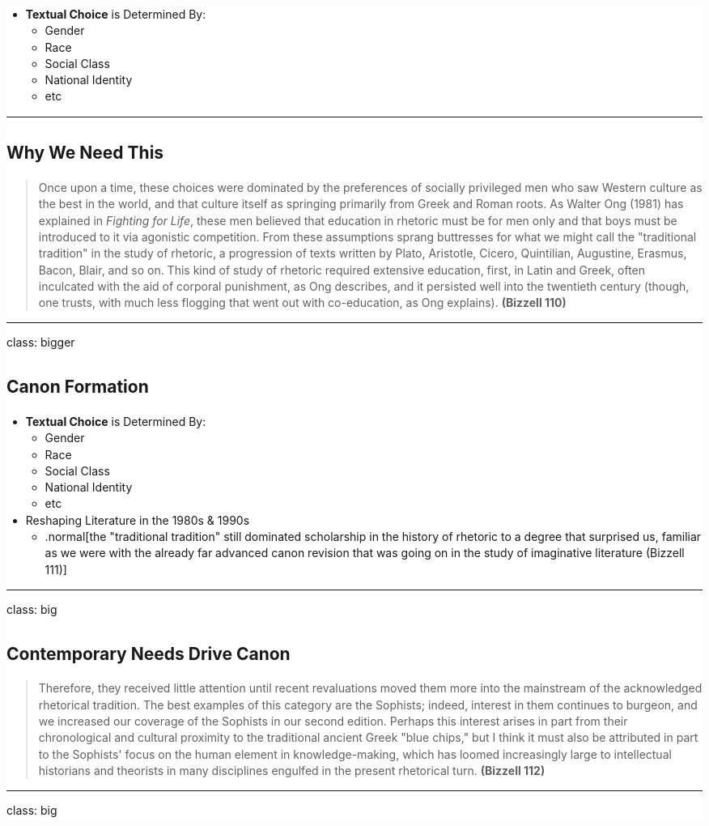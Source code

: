 * **Textual Choice** is Determined By:
	* Gender
	* Race
	* Social Class
	* National Identity
	* etc
---
## Why We Need This

> Once upon a time, these choices were dominated by the preferences of socially privileged men who saw Western culture as the best in the world, and that culture itself as springing primarily from Greek and Roman roots. As Walter Ong (1981) has explained in *Fighting for Life*, these men believed that education in rhetoric must be for men only and that boys must be introduced to it via agonistic competition. From these assumptions sprang buttresses for what we might call the "traditional tradition" in the study of rhetoric, a progression of texts written by Plato, Aristotle, Cicero, Quintilian, Augustine, Erasmus, Bacon, Blair, and so on. This kind of study of rhetoric required extensive education, first, in Latin and Greek, often inculcated with the aid of corporal punishment, as Ong describes, and it persisted well into the twentieth century (though, one trusts, with much less flogging that went out with co-education, as Ong explains). **(Bizzell 110)**

---

class: bigger

## Canon Formation

* **Textual Choice** is Determined By:
	* Gender
	* Race
	* Social Class
	* National Identity
	* etc
* Reshaping Literature in the 1980s & 1990s
	* .normal[the "traditional tradition" still dominated scholarship in the history of rhetoric to a degree that surprised us, familiar as we were with the already far advanced canon revision that was going on in the study of imaginative literature (Bizzell 111)]
---
class: big

## Contemporary Needs Drive Canon

> Therefore, they received little attention until recent revaluations moved them more into the mainstream of the acknowledged rhetorical tradition. The best examples of this category are the Sophists; indeed, interest in them continues to burgeon, and we increased our coverage of the Sophists in our second edition. Perhaps this interest arises in part from their chronological and cultural proximity to the traditional ancient Greek "blue chips," but I think it must also be attributed in part to the Sophists' focus on the human element in knowledge-making, which has loomed increasingly large to intellectual historians and theorists in many disciplines engulfed in the present rhetorical turn. **(Bizzell 112)**

---
class: big
